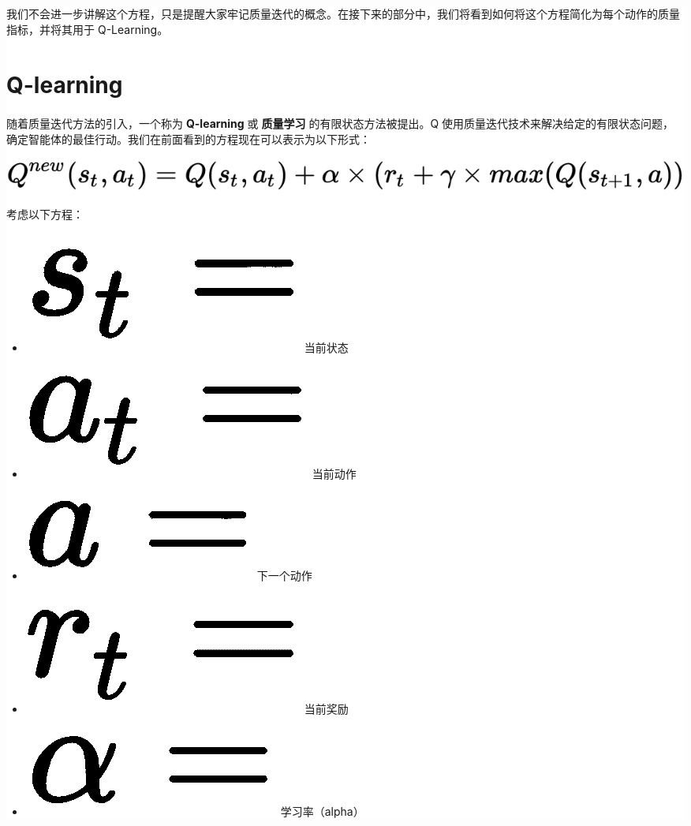 我们不会进一步讲解这个方程，只是提醒大家牢记质量迭代的概念。在接下来的部分中，我们将看到如何将这个方程简化为每个动作的质量指标，并将其用于 Q-Learning。

# Q-learning

随着质量迭代方法的引入，一个称为 **Q-learning** 或 **质量学习** 的有限状态方法被提出。Q 使用质量迭代技术来解决给定的有限状态问题，确定智能体的最佳行动。我们在前面看到的方程现在可以表示为以下形式：

![](img/649eaf34-9453-4328-9183-5f8437af651f.png)

考虑以下方程：

+   ![](img/74182c8a-795c-46a2-bd88-8679475b3ddd.png) 当前状态

+   ![](img/a02d73e5-10d7-4937-b5bf-3b0d34f2807c.png) 当前动作

+   ![](img/8fe87e76-4098-487c-8033-e01ad9688d4b.png) 下一个动作

+   ![](img/1d73936e-4c41-408e-8249-949594662494.png) 当前奖励

+   ![](img/6035c5ee-320c-4ab2-865c-5294f55549c2.png) 学习率（alpha）
